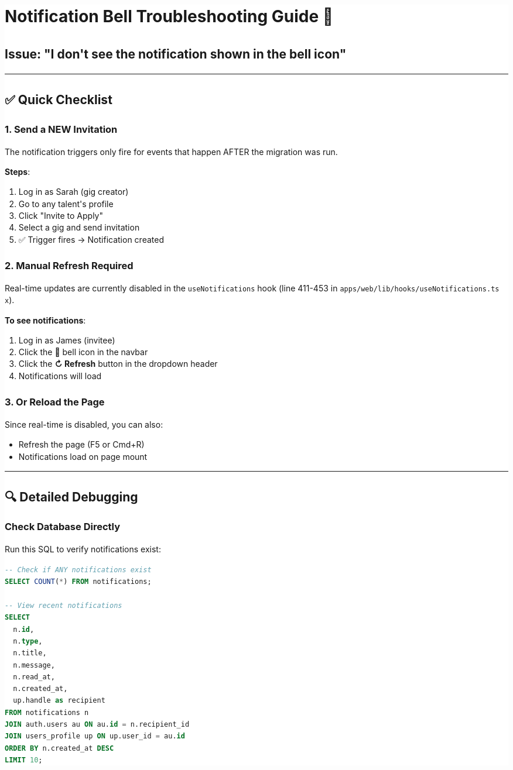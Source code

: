 # Notification Bell Troubleshooting Guide 🔔

## Issue: "I don't see the notification shown in the bell icon"

---

## ✅ Quick Checklist

### 1. **Send a NEW Invitation**
The notification triggers only fire for events that happen AFTER the migration was run.

**Steps**:
1. Log in as Sarah (gig creator)
2. Go to any talent's profile
3. Click "Invite to Apply"
4. Select a gig and send invitation
5. ✅ Trigger fires → Notification created

### 2. **Manual Refresh Required**
Real-time updates are currently disabled in the `useNotifications` hook (line 411-453 in `apps/web/lib/hooks/useNotifications.tsx`).

**To see notifications**:
1. Log in as James (invitee)
2. Click the 🔔 bell icon in the navbar
3. Click the **↻ Refresh** button in the dropdown header
4. Notifications will load

### 3. **Or Reload the Page**
Since real-time is disabled, you can also:
- Refresh the page (F5 or Cmd+R)
- Notifications load on page mount

---

## 🔍 Detailed Debugging

### Check Database Directly

Run this SQL to verify notifications exist:

```sql
-- Check if ANY notifications exist
SELECT COUNT(*) FROM notifications;

-- View recent notifications
SELECT 
  n.id,
  n.type,
  n.title,
  n.message,
  n.read_at,
  n.created_at,
  up.handle as recipient
FROM notifications n
JOIN auth.users au ON au.id = n.recipient_id
JOIN users_profile up ON up.user_id = au.id
ORDER BY n.created_at DESC
LIMIT 10;

```